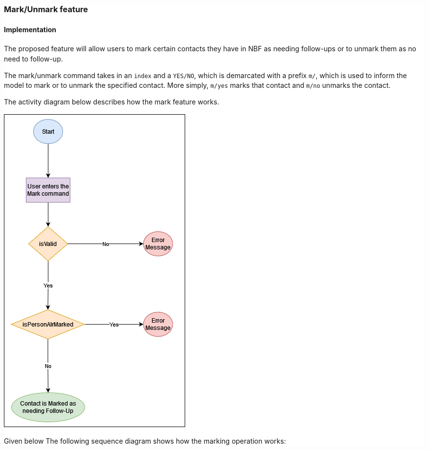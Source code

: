 
### Mark/Unmark feature

#### Implementation

The proposed feature will allow users to mark certain contacts they have in NBF as needing follow-ups or to unmark them as no need to follow-up.

The mark/unmark command takes in an `index` and a `YES/NO`, which is demarcated with a prefix `m/`, which is used to inform the model to mark or to unmark the specified contact. More simply, `m/yes` marks that contact and `m/no` unmarks the contact.

The activity diagram below describes how the mark feature works.

![MarkActivityDiagram](images/MarkActivityDiagram.png)

Given below
The following sequence diagram shows how the marking operation works:
